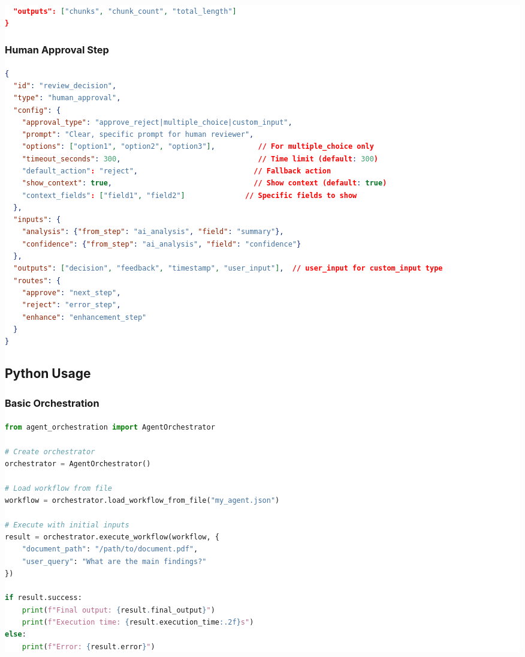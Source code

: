 ```json
  "outputs": ["chunks", "chunk_count", "total_length"]
}
```

### Human Approval Step
```json
{
  "id": "review_decision",
  "type": "human_approval",
  "config": {
    "approval_type": "approve_reject|multiple_choice|custom_input",
    "prompt": "Clear, specific prompt for human reviewer",
    "options": ["option1", "option2", "option3"],          // For multiple_choice only
    "timeout_seconds": 300,                                // Time limit (default: 300)
    "default_action": "reject",                           // Fallback action
    "show_context": true,                                 // Show context (default: true)
    "context_fields": ["field1", "field2"]              // Specific fields to show
  },
  "inputs": {
    "analysis": {"from_step": "ai_analysis", "field": "summary"},
    "confidence": {"from_step": "ai_analysis", "field": "confidence"}
  },
  "outputs": ["decision", "feedback", "timestamp", "user_input"],  // user_input for custom_input type
  "routes": {
    "approve": "next_step",
    "reject": "error_step",
    "enhance": "enhancement_step"
  }
}
```

## Python Usage

### Basic Orchestration
```python
from agent_orchestration import AgentOrchestrator

# Create orchestrator
orchestrator = AgentOrchestrator()

# Load workflow from file
workflow = orchestrator.load_workflow_from_file("my_agent.json")

# Execute with initial inputs
result = orchestrator.execute_workflow(workflow, {
    "document_path": "/path/to/document.pdf",
    "user_query": "What are the main findings?"
})

if result.success:
    print(f"Final output: {result.final_output}")
    print(f"Execution time: {result.execution_time:.2f}s")
else:
    print(f"Error: {result.error}")
```
